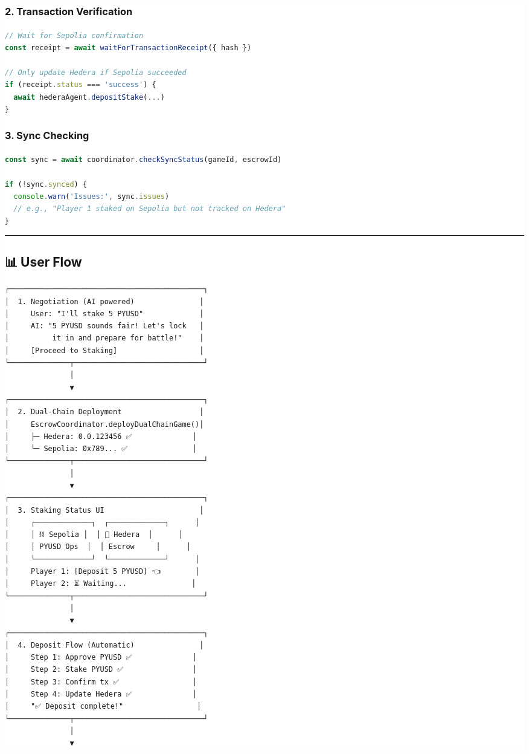 ### 2. **Transaction Verification**
```typescript
// Wait for Sepolia confirmation
const receipt = await waitForTransactionReceipt({ hash })

// Only update Hedera if Sepolia succeeded
if (receipt.status === 'success') {
  await hederaAgent.depositStake(...)
}
```

### 3. **Sync Checking**
```typescript
const sync = await coordinator.checkSyncStatus(gameId, escrowId)

if (!sync.synced) {
  console.warn('Issues:', sync.issues)
  // e.g., "Player 1 staked on Sepolia but not tracked on Hedera"
}
```

---

## 📊 User Flow

```
┌─────────────────────────────────────────────┐
│  1. Negotiation (AI powered)               │
│     User: "I'll stake 5 PYUSD"             │
│     AI: "5 PYUSD sounds fair! Let's lock   │
│          it in and prepare for battle!"    │
│     [Proceed to Staking]                   │
└──────────────┬──────────────────────────────┘
               │
               ▼
┌─────────────────────────────────────────────┐
│  2. Dual-Chain Deployment                  │
│     EscrowCoordinator.deployDualChainGame()│
│     ├─ Hedera: 0.0.123456 ✅              │
│     └─ Sepolia: 0x789... ✅               │
└──────────────┬──────────────────────────────┘
               │
               ▼
┌─────────────────────────────────────────────┐
│  3. Staking Status UI                      │
│     ┌─────────────┐  ┌─────────────┐      │
│     │ ⛓️ Sepolia │  │ 🔷 Hedera  │      │
│     │ PYUSD Ops  │  │ Escrow     │      │
│     └─────────────┘  └─────────────┘      │
│     Player 1: [Deposit 5 PYUSD] 👈        │
│     Player 2: ⏳ Waiting...               │
└──────────────┬──────────────────────────────┘
               │
               ▼
┌─────────────────────────────────────────────┐
│  4. Deposit Flow (Automatic)               │
│     Step 1: Approve PYUSD ✅              │
│     Step 2: Stake PYUSD ✅                │
│     Step 3: Confirm tx ✅                 │
│     Step 4: Update Hedera ✅              │
│     "✅ Deposit complete!"                 │
└──────────────┬──────────────────────────────┘
               │
               ▼
```